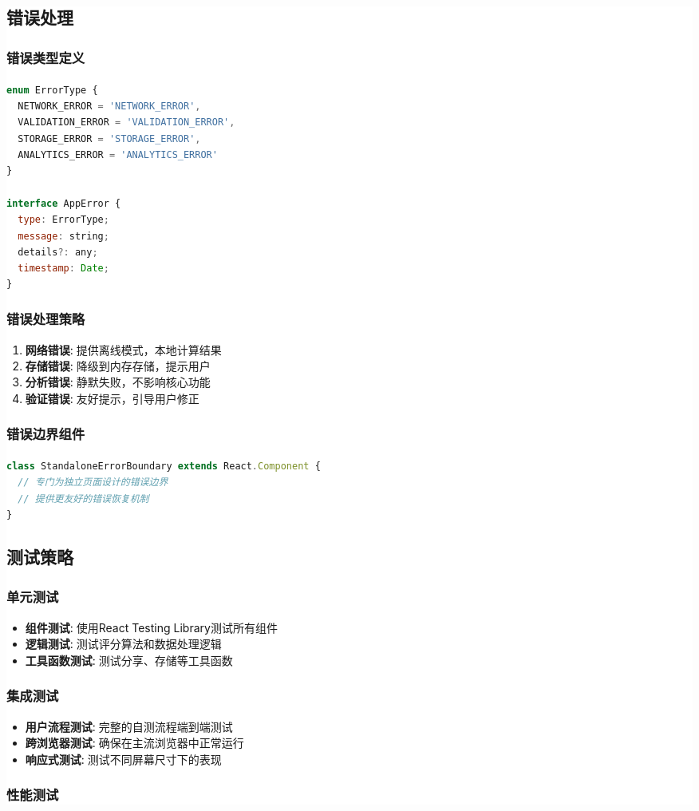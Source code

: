 ## 错误处理

### 错误类型定义

```javascript
enum ErrorType {
  NETWORK_ERROR = 'NETWORK_ERROR',
  VALIDATION_ERROR = 'VALIDATION_ERROR',
  STORAGE_ERROR = 'STORAGE_ERROR',
  ANALYTICS_ERROR = 'ANALYTICS_ERROR'
}

interface AppError {
  type: ErrorType;
  message: string;
  details?: any;
  timestamp: Date;
}
```

### 错误处理策略

1. **网络错误**: 提供离线模式，本地计算结果
2. **存储错误**: 降级到内存存储，提示用户
3. **分析错误**: 静默失败，不影响核心功能
4. **验证错误**: 友好提示，引导用户修正

### 错误边界组件

```javascript
class StandaloneErrorBoundary extends React.Component {
  // 专门为独立页面设计的错误边界
  // 提供更友好的错误恢复机制
}
```

## 测试策略

### 单元测试

- **组件测试**: 使用React Testing Library测试所有组件
- **逻辑测试**: 测试评分算法和数据处理逻辑
- **工具函数测试**: 测试分享、存储等工具函数

### 集成测试

- **用户流程测试**: 完整的自测流程端到端测试
- **跨浏览器测试**: 确保在主流浏览器中正常运行
- **响应式测试**: 测试不同屏幕尺寸下的表现

### 性能测试
